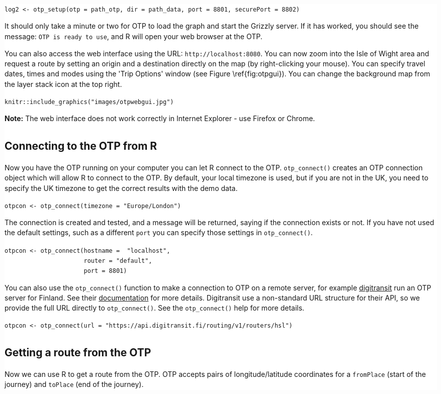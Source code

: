 ```{r, eval = FALSE}
log2 <- otp_setup(otp = path_otp, dir = path_data, port = 8801, securePort = 8802)
```

It should only take a minute or two for OTP to load the graph and start the Grizzly server. If it has worked, you should see the message: `OTP is ready to use`, and R will open your web browser at the OTP.

You can also access the web interface using the URL: `http://localhost:8080`. You can now zoom into the Isle of Wight area and request a route by setting an origin and a destination directly on the map (by right-clicking your mouse). You can specify travel dates, times and modes using the 'Trip Options' window (see Figure \ref{fig:otpgui}). You can change the background map from the layer stack icon at the top right.

```{r, echo = FALSE, fig.align='center', fig.cap="\\label{fig:otpgui}OTP Web Interface"}
knitr::include_graphics("images/otpwebgui.jpg")
```

**Note:** The web interface does not work correctly in Internet Explorer - use Firefox or Chrome.

## Connecting to the OTP from R

Now you have the OTP running on your computer you can let R connect to the OTP. `otp_connect()` creates an OTP connection object which will allow R to connect to the OTP. By default, your local timezone is used, but if you are not in the UK, you need to specify the UK timezone to get the correct results with the demo data.

```{r, eval = FALSE}
otpcon <- otp_connect(timezone = "Europe/London")
```

The connection is created and tested, and a message will be returned, saying if the connection exists or not. 
If you have not used the default settings, such as a different `port` you can specify those settings in `otp_connect()`.

```{r, eval = FALSE}
otpcon <- otp_connect(hostname =  "localhost",
                      router = "default",
                      port = 8801)
```

You can also use the `otp_connect()` function to make a connection to OTP on a remote server, for example [digitransit](https://digitransit.fi/en/) run an OTP server for Finland. See their [documentation](https://digitransit.fi/en/developers/) for more details. Digitransit use a non-standard URL structure for their API, so we provide the full URL directly to `otp_connect()`. See the `otp_connect()` help for more details.

```{r, eval = FALSE}
otpcon <- otp_connect(url = "https://api.digitransit.fi/routing/v1/routers/hsl")
```

## Getting a route from the OTP

Now we can use R to get a route from the OTP. OTP accepts pairs of longitude/latitude coordinates for a `fromPlace` (start of the journey) and `toPlace` (end of the journey).
